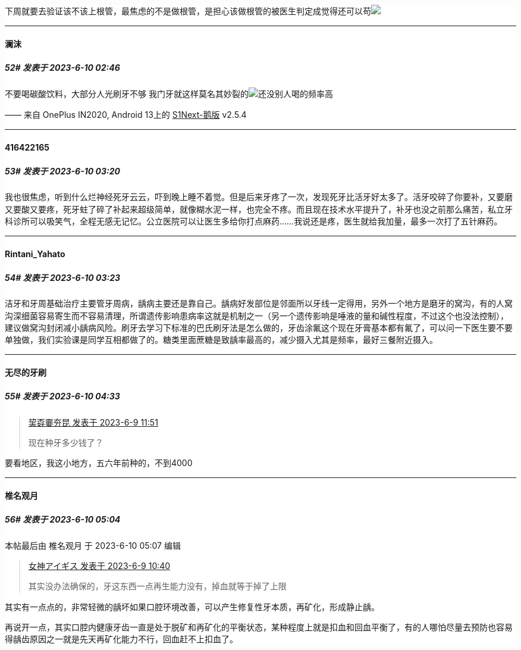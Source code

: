 下周就要去验证该不该上根管，最焦虑的不是做根管，是担心该做根管的被医生判定成觉得还可以苟<img src="https://static.saraba1st.com/image/smiley/face2017/067.png" referrerpolicy="no-referrer">

*****

####  澜沫  
##### 52#       发表于 2023-6-10 02:46

不要喝碳酸饮料，大部分人光刷牙不够
我门牙就这样莫名其妙裂的<img src="https://static.saraba1st.com/image/smiley/face2017/001.png" referrerpolicy="no-referrer">还没别人喝的频率高

—— 来自 OnePlus IN2020, Android 13上的 [S1Next-鹅版](https://github.com/ykrank/S1-Next/releases) v2.5.4

*****

####  416422165  
##### 53#       发表于 2023-6-10 03:20

我也很焦虑，听到什么烂神经死牙云云，吓到晚上睡不着觉。但是后来牙疼了一次，发现死牙比活牙好太多了。活牙咬碎了你要补，又要磨又要酸又要疼，死牙蛀了碎了补起来超级简单，就像糊水泥一样，也完全不疼。而且现在技术水平提升了，补牙也没之前那么痛苦，私立牙科诊所可以吸笑气，全程无感无记忆。公立医院可以让医生多给你打点麻药……我说还是疼，医生就给我加量，最多一次打了五针麻药。

*****

####  Rintani_Yahato  
##### 54#       发表于 2023-6-10 03:23

洁牙和牙周基础治疗主要管牙周病，龋病主要还是靠自己。龋病好发部位是邻面所以牙线一定得用，另外一个地方是磨牙的窝沟，有的人窝沟深细菌容易寄生而不容易清理，所谓遗传影响患病率这就是机制之一（另一个遗传影响是唾液的量和碱性程度，不过这个也没法控制），建议做窝沟封闭减小龋病风险。刷牙去学习下标准的巴氏刷牙法是怎么做的，牙齿涂氟这个现在牙膏基本都有氟了，可以问一下医生要不要单独做，我们实验课是同学互相都做了的。糖类里面蔗糖是致龋率最高的，减少摄入尤其是频率，最好三餐附近摄入。

*****

####  无尽的牙刷  
##### 55#       发表于 2023-6-10 04:33

<blockquote><a href="httphttps://bbs.saraba1st.com/2b/forum.php?mod=redirect&amp;goto=findpost&amp;pid=61198822&amp;ptid=2139187" target="_blank">巭孬嫑夯昆 发表于 2023-6-9 11:51</a>

现在种牙多少钱了？</blockquote>
要看地区，我这小地方，五六年前种的，不到4000

*****

####  椎名观月  
##### 56#       发表于 2023-6-10 05:04

 本帖最后由 椎名观月 于 2023-6-10 05:07 编辑 
<blockquote><a href="httphttps://bbs.saraba1st.com/2b/forum.php?mod=redirect&amp;goto=findpost&amp;pid=61197574&amp;ptid=2139187" target="_blank">女神アイギス 发表于 2023-6-9 10:40</a>

其实没办法确保的，牙这东西一点再生能力没有，掉血就等于掉了上限</blockquote>
其实有一点点的，非常轻微的龋坏如果口腔环境改善，可以产生修复性牙本质，再矿化，形成静止龋。

再说开一点，其实口腔内健康牙齿一直是处于脱矿和再矿化的平衡状态，某种程度上就是扣血和回血平衡了，有的人哪怕尽量去预防也容易得龋齿原因之一就是先天再矿化能力不行，回血赶不上扣血了。
